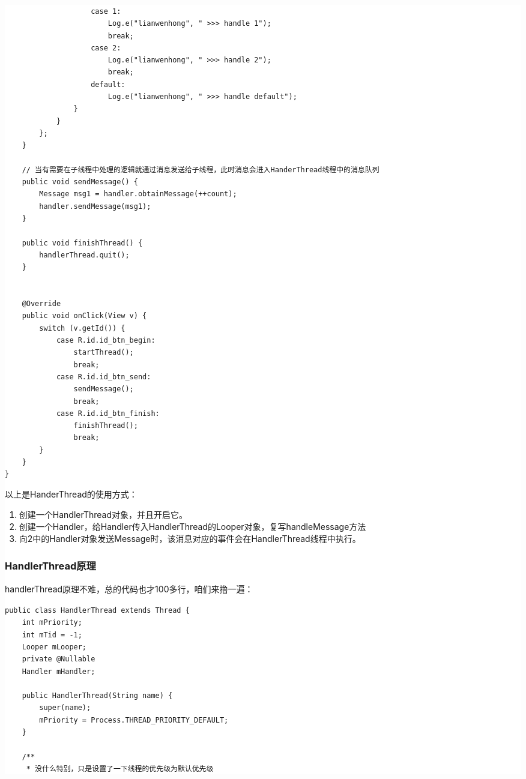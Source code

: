 ```
                    case 1:
                        Log.e("lianwenhong", " >>> handle 1");
                        break;
                    case 2:
                        Log.e("lianwenhong", " >>> handle 2");
                        break;
                    default:
                        Log.e("lianwenhong", " >>> handle default");
                }
            }
        };
    }

    // 当有需要在子线程中处理的逻辑就通过消息发送给子线程，此时消息会进入HanderThread线程中的消息队列
    public void sendMessage() {
        Message msg1 = handler.obtainMessage(++count);
        handler.sendMessage(msg1);
    }

    public void finishThread() {
        handlerThread.quit();
    }


    @Override
    public void onClick(View v) {
        switch (v.getId()) {
            case R.id.id_btn_begin:
                startThread();
                break;
            case R.id.id_btn_send:
                sendMessage();
                break;
            case R.id.id_btn_finish:
                finishThread();
                break;
        }
    }
}
```
以上是HanderThread的使用方式：
1. 创建一个HandlerThread对象，并且开启它。
2. 创建一个Handler，给Handler传入HandlerThread的Looper对象，复写handleMessage方法
3. 向2中的Handler对象发送Message时，该消息对应的事件会在HandlerThread线程中执行。

### HandlerThread原理
handlerThread原理不难，总的代码也才100多行，咱们来撸一遍：

```
public class HandlerThread extends Thread {
    int mPriority;
    int mTid = -1;
    Looper mLooper;
    private @Nullable
    Handler mHandler;

    public HandlerThread(String name) {
        super(name);
        mPriority = Process.THREAD_PRIORITY_DEFAULT;
    }

    /**
     * 没什么特别，只是设置了一下线程的优先级为默认优先级
```
